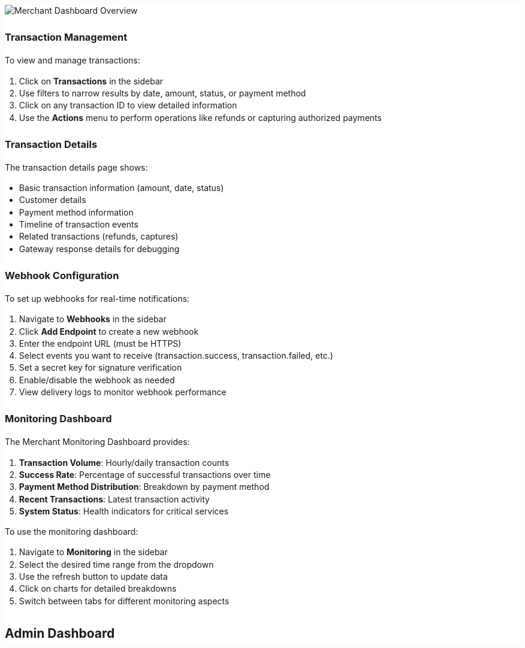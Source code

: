![Merchant Dashboard Overview](https://assets.lightspeedpay.com/docs/merchant-overview.png)

### Transaction Management

To view and manage transactions:

1. Click on **Transactions** in the sidebar
2. Use filters to narrow results by date, amount, status, or payment method
3. Click on any transaction ID to view detailed information
4. Use the **Actions** menu to perform operations like refunds or capturing authorized payments

### Transaction Details

The transaction details page shows:

- Basic transaction information (amount, date, status)
- Customer details
- Payment method information
- Timeline of transaction events
- Related transactions (refunds, captures)
- Gateway response details for debugging

### Webhook Configuration

To set up webhooks for real-time notifications:

1. Navigate to **Webhooks** in the sidebar
2. Click **Add Endpoint** to create a new webhook
3. Enter the endpoint URL (must be HTTPS)
4. Select events you want to receive (transaction.success, transaction.failed, etc.)
5. Set a secret key for signature verification
6. Enable/disable the webhook as needed
7. View delivery logs to monitor webhook performance

### Monitoring Dashboard

The Merchant Monitoring Dashboard provides:

1. **Transaction Volume**: Hourly/daily transaction counts
2. **Success Rate**: Percentage of successful transactions over time
3. **Payment Method Distribution**: Breakdown by payment method
4. **Recent Transactions**: Latest transaction activity
5. **System Status**: Health indicators for critical services

To use the monitoring dashboard:

1. Navigate to **Monitoring** in the sidebar
2. Select the desired time range from the dropdown
3. Use the refresh button to update data
4. Click on charts for detailed breakdowns
5. Switch between tabs for different monitoring aspects

## Admin Dashboard
